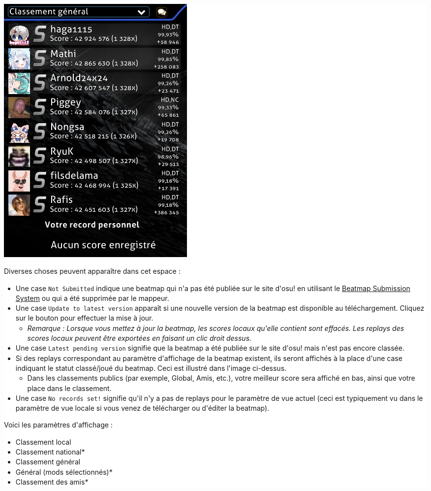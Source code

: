 ![](img/leaderboards-FR.jpg?1)

Diverses choses peuvent apparaître dans cet espace :

- Une case `Not Submitted` indique une beatmap qui n'a pas été publiée sur le site d'osu! en utilisant le [Beatmap Submission System](/wiki/Submission) ou qui a été supprimée par le mappeur.
- Une case `Update to latest version` apparaît si une nouvelle version de la beatmap est disponible au téléchargement. Cliquez sur le bouton pour effectuer la mise à jour.
  - *Remarque : Lorsque vous mettez à jour la beatmap, les scores locaux qu'elle contient sont effacés. Les replays des scores locaux peuvent être exportées en faisant un clic droit dessus.*
- Une case `Latest pending version` signifie que la beatmap a été publiée sur le site d'osu! mais n'est pas encore classée.
- Si des replays correspondant au paramètre d'affichage de la beatmap existent, ils seront affichés à la place d'une case indiquant le statut classé/joué du beatmap. Ceci est illustré dans l'image ci-dessus.
  - Dans les classements publics (par exemple, Global, Amis, etc.), votre meilleur score sera affiché en bas, ainsi que votre place dans le classement.
- Une case `No records set!` signifie qu'il n'y a pas de replays pour le paramètre de vue actuel (ceci est typiquement vu dans le paramètre de vue locale si vous venez de télécharger ou d'éditer la beatmap).

Voici les paramètres d'affichage :

- Classement local
- Classement national\*
- Classement général
- Général (mods sélectionnés)\*
- Classement des amis\*
